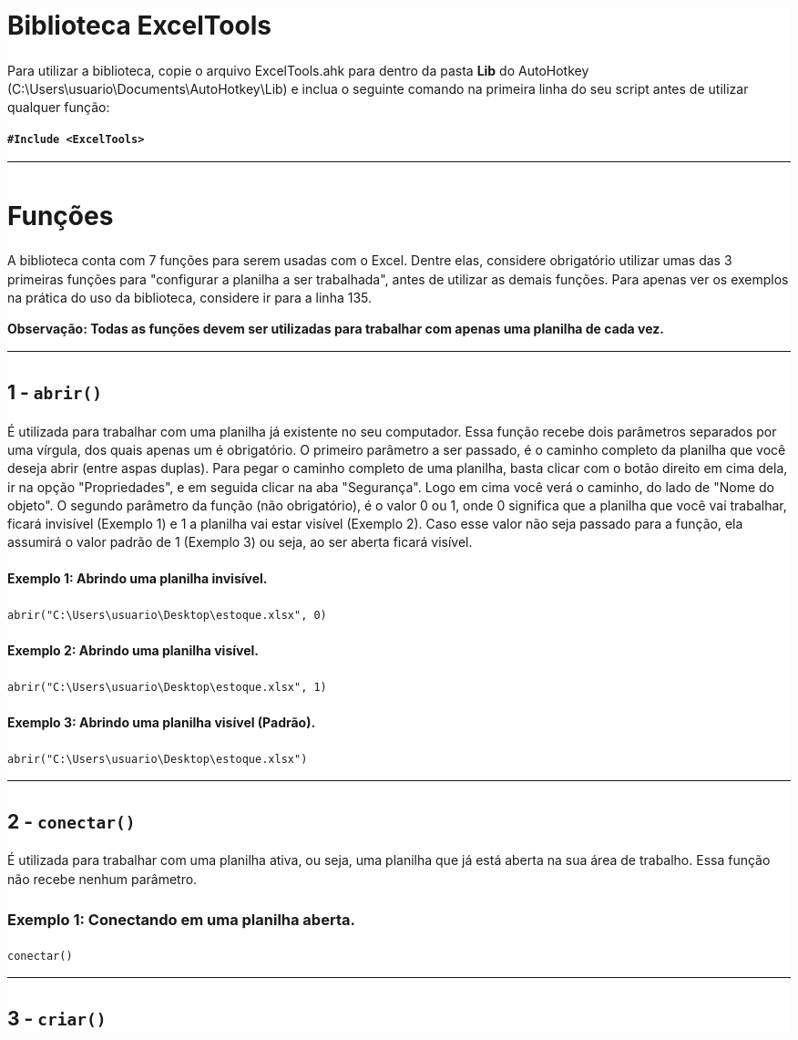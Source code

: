 # Biblioteca ExcelTools
Para utilizar a biblioteca, copie o arquivo ExcelTools.ahk para dentro da pasta **Lib** do AutoHotkey (C:\Users\usuario\Documents\AutoHotkey\Lib) e inclua o seguinte comando na primeira linha do seu script antes de utilizar qualquer função:

**`#Include <ExcelTools>`**
___
# Funções
A biblioteca conta com 7 funções para serem usadas com o Excel. Dentre elas, considere obrigatório utilizar umas das 3 primeiras funções para "configurar a planilha a ser trabalhada", antes de utilizar as demais funções. Para apenas ver os exemplos na prática do uso da biblioteca, considere ir para a linha 135.

**Observação: Todas as funções devem ser utilizadas para trabalhar com apenas uma planilha de cada vez.**
___
## 1 - `abrir()`
É utilizada para trabalhar com uma planilha já existente no seu computador. Essa função recebe dois parâmetros separados por uma vírgula, dos quais apenas um é obrigatório. O primeiro parâmetro a ser passado, é o caminho completo da planilha que você deseja abrir (entre aspas duplas). Para pegar o caminho completo de uma planilha, basta clicar com o botão direito em cima dela, ir na opção "Propriedades", e em seguida clicar na aba "Segurança". Logo em cima você verá o caminho, do lado de "Nome do objeto". O segundo parâmetro da função (não obrigatório), é o valor 0 ou 1, onde 0 significa que a planilha que você vai trabalhar, ficará invisível (Exemplo 1) e 1 a planilha vai estar visível (Exemplo 2). Caso esse valor não seja passado para a função, ela assumirá o valor padrão de 1 (Exemplo 3) ou seja, ao ser aberta ficará visível.

#### Exemplo 1: Abrindo uma planilha invisível.

`abrir("C:\Users\usuario\Desktop\estoque.xlsx", 0)`

#### Exemplo 2: Abrindo uma planilha visível.

`abrir("C:\Users\usuario\Desktop\estoque.xlsx", 1)`

#### Exemplo 3: Abrindo uma planilha visível (Padrão).

`abrir("C:\Users\usuario\Desktop\estoque.xlsx")`
___
## 2 - `conectar()`

É utilizada para trabalhar com uma planilha ativa, ou seja, uma planilha que já está aberta na sua área de trabalho. Essa função não recebe nenhum parâmetro.

### Exemplo 1: Conectando em uma planilha aberta.

`conectar()`
___
## 3 - `criar()`
